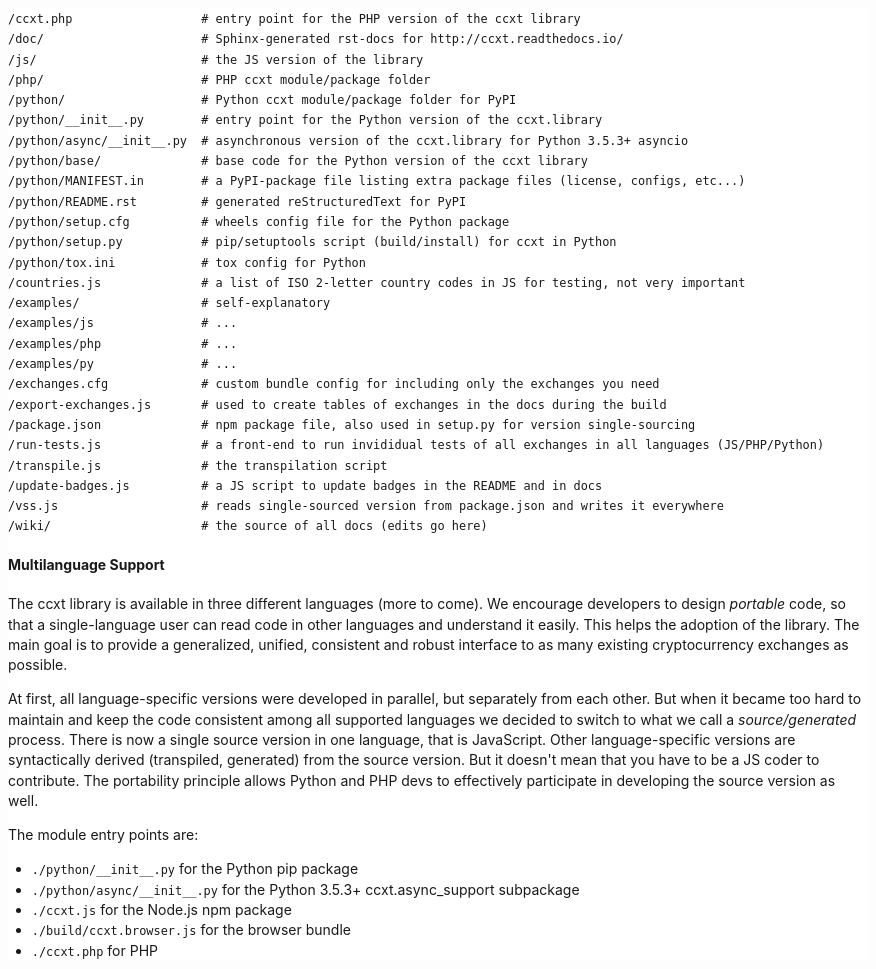 ```shell
/ccxt.php                  # entry point for the PHP version of the ccxt library
/doc/                      # Sphinx-generated rst-docs for http://ccxt.readthedocs.io/
/js/                       # the JS version of the library
/php/                      # PHP ccxt module/package folder
/python/                   # Python ccxt module/package folder for PyPI
/python/__init__.py        # entry point for the Python version of the ccxt.library
/python/async/__init__.py  # asynchronous version of the ccxt.library for Python 3.5.3+ asyncio
/python/base/              # base code for the Python version of the ccxt library
/python/MANIFEST.in        # a PyPI-package file listing extra package files (license, configs, etc...)
/python/README.rst         # generated reStructuredText for PyPI
/python/setup.cfg          # wheels config file for the Python package
/python/setup.py           # pip/setuptools script (build/install) for ccxt in Python
/python/tox.ini            # tox config for Python
/countries.js              # a list of ISO 2-letter country codes in JS for testing, not very important
/examples/                 # self-explanatory
/examples/js               # ...
/examples/php              # ...
/examples/py               # ...
/exchanges.cfg             # custom bundle config for including only the exchanges you need
/export-exchanges.js       # used to create tables of exchanges in the docs during the build
/package.json              # npm package file, also used in setup.py for version single-sourcing
/run-tests.js              # a front-end to run invididual tests of all exchanges in all languages (JS/PHP/Python)
/transpile.js              # the transpilation script
/update-badges.js          # a JS script to update badges in the README and in docs
/vss.js                    # reads single-sourced version from package.json and writes it everywhere
/wiki/                     # the source of all docs (edits go here)
```

#### Multilanguage Support

The ccxt library is available in three different languages (more to come). We encourage developers to design *portable* code, so that a single-language user can read code in other languages and understand it easily. This helps the adoption of the library. The main goal is to provide a generalized, unified, consistent and robust interface to as many existing cryptocurrency exchanges as possible.

At first, all language-specific versions were developed in parallel, but separately from each other. But when it became too hard to maintain and keep the code consistent among all supported languages we decided to switch to what we call a *source/generated* process. There is now a single source version in one language, that is JavaScript. Other language-specific versions are syntactically derived (transpiled, generated) from the source version. But it doesn't mean that you have to be a JS coder to contribute. The portability principle allows Python and PHP devs to effectively participate in developing the source version as well.

The module entry points are:
- `./python/__init__.py` for the Python pip package
- `./python/async/__init__.py` for the Python 3.5.3+ ccxt.async_support subpackage
- `./ccxt.js` for the Node.js npm package
- `./build/ccxt.browser.js` for the browser bundle
- `./ccxt.php` for PHP

